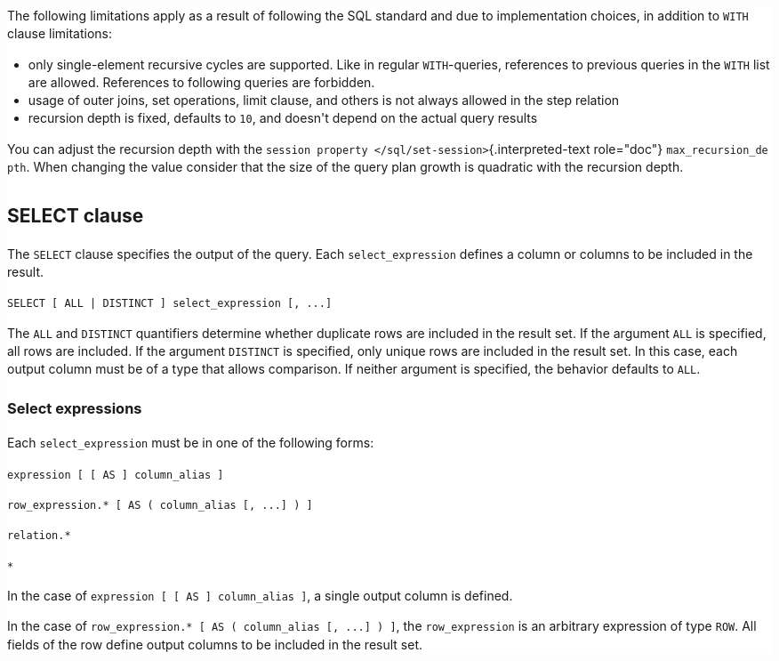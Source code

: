 The following limitations apply as a result of following the SQL
standard and due to implementation choices, in addition to `WITH` clause
limitations:

-   only single-element recursive cycles are supported. Like in regular
    `WITH`-queries, references to previous queries in the `WITH` list
    are allowed. References to following queries are forbidden.
-   usage of outer joins, set operations, limit clause, and others is
    not always allowed in the step relation
-   recursion depth is fixed, defaults to `10`, and doesn\'t depend on
    the actual query results

You can adjust the recursion depth with the `session property
</sql/set-session>`{.interpreted-text role="doc"} `max_recursion_depth`.
When changing the value consider that the size of the query plan growth
is quadratic with the recursion depth.

## SELECT clause

The `SELECT` clause specifies the output of the query. Each
`select_expression` defines a column or columns to be included in the
result.

``` text
SELECT [ ALL | DISTINCT ] select_expression [, ...]
```

The `ALL` and `DISTINCT` quantifiers determine whether duplicate rows
are included in the result set. If the argument `ALL` is specified, all
rows are included. If the argument `DISTINCT` is specified, only unique
rows are included in the result set. In this case, each output column
must be of a type that allows comparison. If neither argument is
specified, the behavior defaults to `ALL`.

### Select expressions

Each `select_expression` must be in one of the following forms:

``` text
expression [ [ AS ] column_alias ]
```

``` text
row_expression.* [ AS ( column_alias [, ...] ) ]
```

``` text
relation.*
```

``` text
*
```

In the case of `expression [ [ AS ] column_alias ]`, a single output
column is defined.

In the case of `row_expression.* [ AS ( column_alias [, ...] ) ]`, the
`row_expression` is an arbitrary expression of type `ROW`. All fields of
the row define output columns to be included in the result set.
